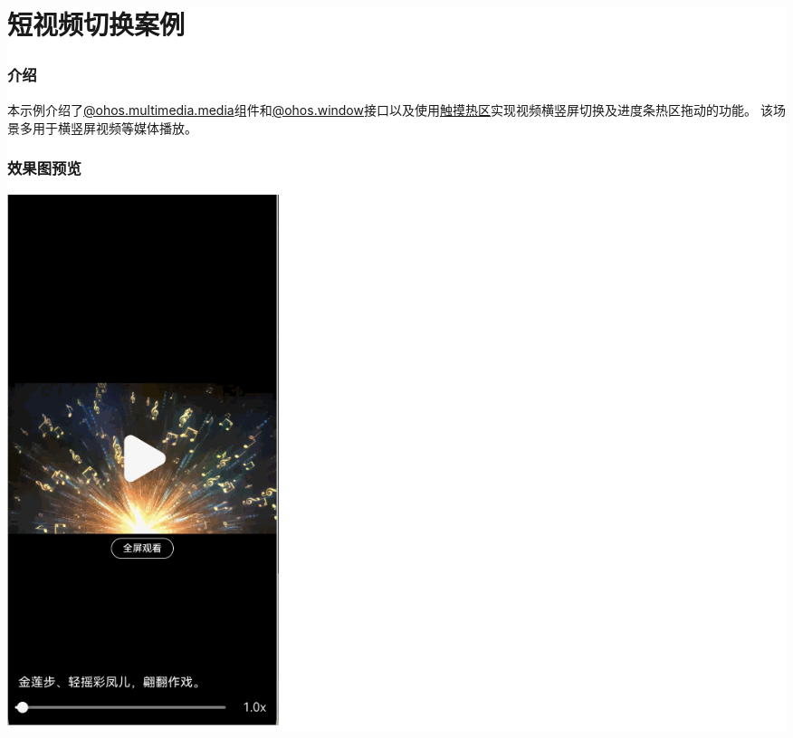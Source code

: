 # 短视频切换案例

### 介绍

本示例介绍了[@ohos.multimedia.media](https://gitee.com/openharmony/docs/blob/OpenHarmony-5.0.0-Release/zh-cn/application-dev/reference/apis-media-kit/js-apis-media.md)组件和[@ohos.window](https://gitee.com/openharmony/docs/blob/OpenHarmony-5.0.0-Release/zh-cn/application-dev/reference/apis-arkui/js-apis-window.md)接口以及使用[触摸热区](https://gitee.com/openharmony/docs/blob/OpenHarmony-5.0.0-Release/zh-cn/application-dev/reference/apis-arkui/arkui-ts/ts-universal-attributes-touch-target.md)实现视频横竖屏切换及进度条热区拖动的功能。
该场景多用于横竖屏视频等媒体播放。

### 效果图预览

<img src="./entry/src/main/resources/base/media/video_screen_direction_switching.gif" width="300">
